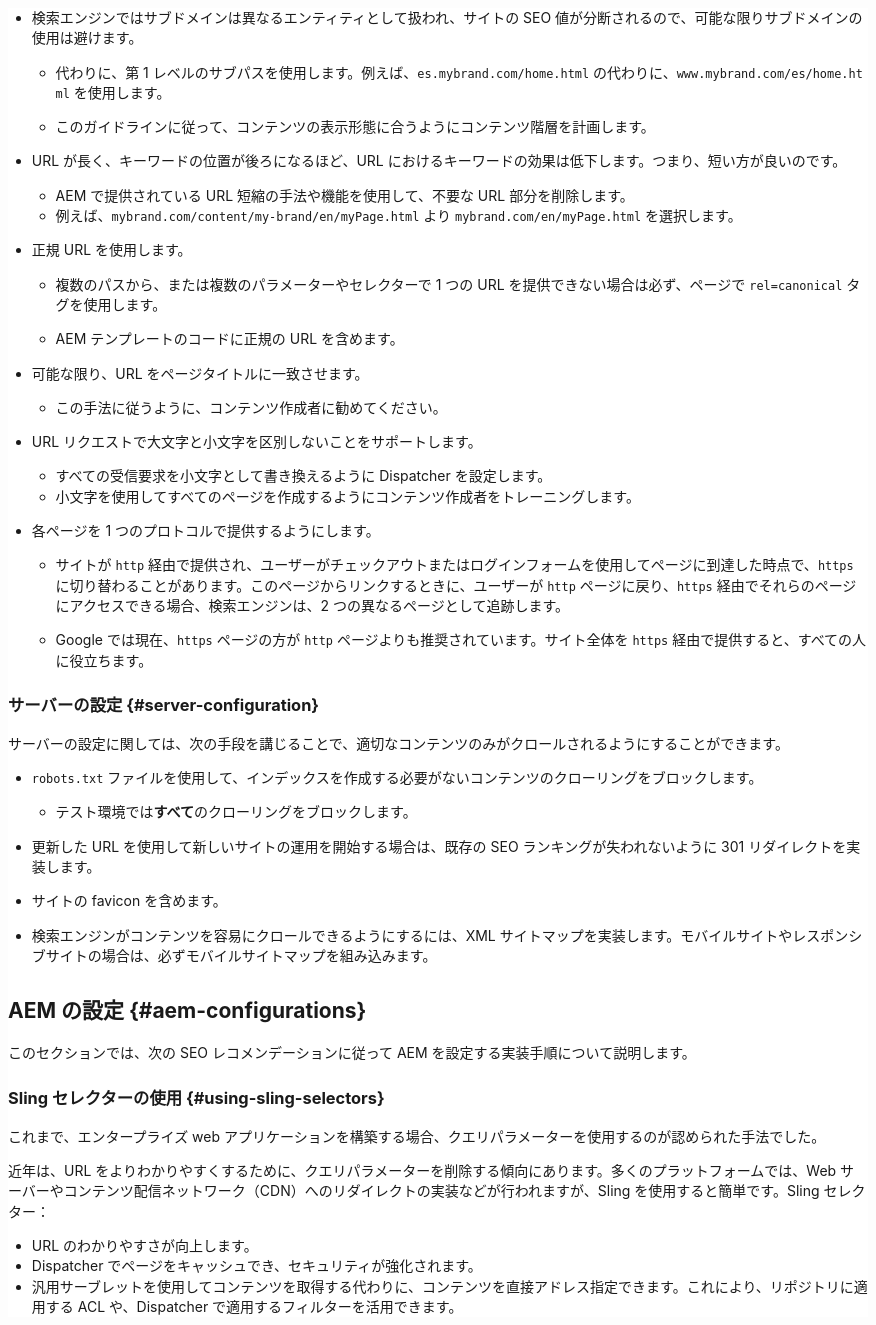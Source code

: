 * 検索エンジンではサブドメインは異なるエンティティとして扱われ、サイトの SEO 値が分断されるので、可能な限りサブドメインの使用は避けます。

   * 代わりに、第 1 レベルのサブパスを使用します。例えば、`es.mybrand.com/home.html` の代わりに、`www.mybrand.com/es/home.html` を使用します。

   * このガイドラインに従って、コンテンツの表示形態に合うようにコンテンツ階層を計画します。

* URL が長く、キーワードの位置が後ろになるほど、URL におけるキーワードの効果は低下します。つまり、短い方が良いのです。

   * AEM で提供されている URL 短縮の手法や機能を使用して、不要な URL 部分を削除します。
   * 例えば、`mybrand.com/content/my-brand/en/myPage.html` より `mybrand.com/en/myPage.html` を選択します。

* 正規 URL を使用します。

   * 複数のパスから、または複数のパラメーターやセレクターで 1 つの URL を提供できない場合は必ず、ページで `rel=canonical` タグを使用します。

   * AEM テンプレートのコードに正規の URL を含めます。

* 可能な限り、URL をページタイトルに一致させます。

   * この手法に従うように、コンテンツ作成者に勧めてください。

* URL リクエストで大文字と小文字を区別しないことをサポートします。

   * すべての受信要求を小文字として書き換えるように Dispatcher を設定します。
   * 小文字を使用してすべてのページを作成するようにコンテンツ作成者をトレーニングします。

* 各ページを 1 つのプロトコルで提供するようにします。

   * サイトが `http` 経由で提供され、ユーザーがチェックアウトまたはログインフォームを使用してページに到達した時点で、`https` に切り替わることがあります。このページからリンクするときに、ユーザーが `http` ページに戻り、`https` 経由でそれらのページにアクセスできる場合、検索エンジンは、2 つの異なるページとして追跡します。

   * Google では現在、`https` ページの方が `http` ページよりも推奨されています。サイト全体を `https` 経由で提供すると、すべての人に役立ちます。

### サーバーの設定 {#server-configuration}

サーバーの設定に関しては、次の手段を講じることで、適切なコンテンツのみがクロールされるようにすることができます。

* `robots.txt` ファイルを使用して、インデックスを作成する必要がないコンテンツのクローリングをブロックします。

   * テスト環境では&#x200B;**すべて**&#x200B;のクローリングをブロックします。

* 更新した URL を使用して新しいサイトの運用を開始する場合は、既存の SEO ランキングが失われないように 301 リダイレクトを実装します。
* サイトの favicon を含めます。
* 検索エンジンがコンテンツを容易にクロールできるようにするには、XML サイトマップを実装します。モバイルサイトやレスポンシブサイトの場合は、必ずモバイルサイトマップを組み込みます。

## AEM の設定 {#aem-configurations}

このセクションでは、次の SEO レコメンデーションに従って AEM を設定する実装手順について説明します。

### Sling セレクターの使用 {#using-sling-selectors}

これまで、エンタープライズ web アプリケーションを構築する場合、クエリパラメーターを使用するのが認められた手法でした。

近年は、URL をよりわかりやすくするために、クエリパラメーターを削除する傾向にあります。多くのプラットフォームでは、Web サーバーやコンテンツ配信ネットワーク（CDN）へのリダイレクトの実装などが行われますが、Sling を使用すると簡単です。Sling セレクター：

* URL のわかりやすさが向上します。
* Dispatcher でページをキャッシュでき、セキュリティが強化されます。
* 汎用サーブレットを使用してコンテンツを取得する代わりに、コンテンツを直接アドレス指定できます。これにより、リポジトリに適用する ACL や、Dispatcher で適用するフィルターを活用できます。
